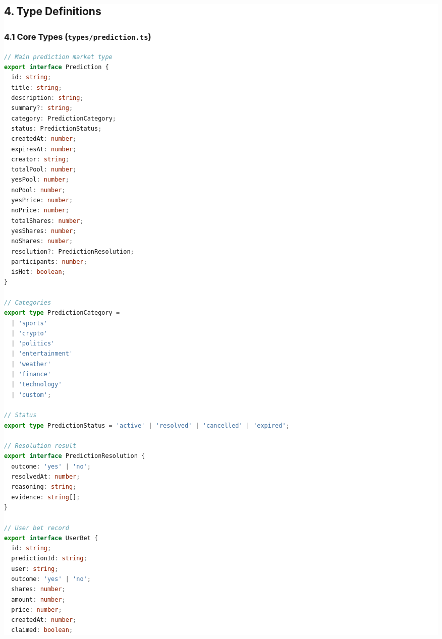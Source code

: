 
## 4. Type Definitions

### 4.1 Core Types (`types/prediction.ts`)

```typescript
// Main prediction market type
export interface Prediction {
  id: string;
  title: string;
  description: string;
  summary?: string;
  category: PredictionCategory;
  status: PredictionStatus;
  createdAt: number;
  expiresAt: number;
  creator: string;
  totalPool: number;
  yesPool: number;
  noPool: number;
  yesPrice: number;
  noPrice: number;
  totalShares: number;
  yesShares: number;
  noShares: number;
  resolution?: PredictionResolution;
  participants: number;
  isHot: boolean;
}

// Categories
export type PredictionCategory =
  | 'sports'
  | 'crypto'
  | 'politics'
  | 'entertainment'
  | 'weather'
  | 'finance'
  | 'technology'
  | 'custom';

// Status
export type PredictionStatus = 'active' | 'resolved' | 'cancelled' | 'expired';

// Resolution result
export interface PredictionResolution {
  outcome: 'yes' | 'no';
  resolvedAt: number;
  reasoning: string;
  evidence: string[];
}

// User bet record
export interface UserBet {
  id: string;
  predictionId: string;
  user: string;
  outcome: 'yes' | 'no';
  shares: number;
  amount: number;
  price: number;
  createdAt: number;
  claimed: boolean;
```